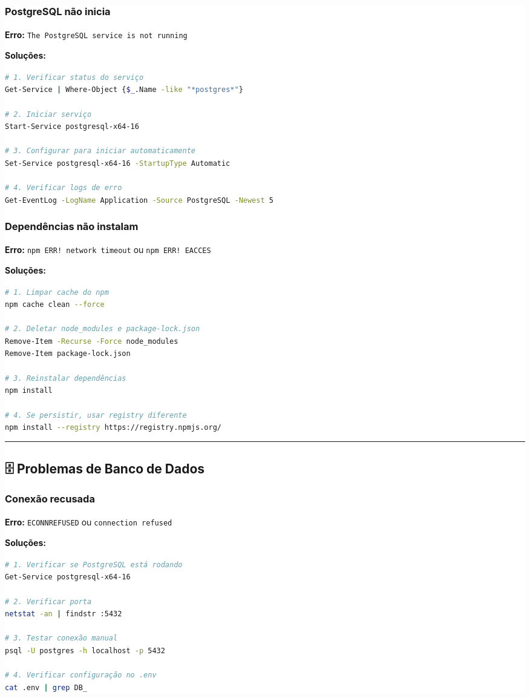 ### **PostgreSQL não inicia**
**Erro:** `The PostgreSQL service is not running`

**Soluções:**
```bash
# 1. Verificar status do serviço
Get-Service | Where-Object {$_.Name -like "*postgres*"}

# 2. Iniciar serviço
Start-Service postgresql-x64-16

# 3. Configurar para iniciar automaticamente
Set-Service postgresql-x64-16 -StartupType Automatic

# 4. Verificar logs de erro
Get-EventLog -LogName Application -Source PostgreSQL -Newest 5
```

### **Dependências não instalam**
**Erro:** `npm ERR! network timeout` ou `npm ERR! EACCES`

**Soluções:**
```bash
# 1. Limpar cache do npm
npm cache clean --force

# 2. Deletar node_modules e package-lock.json
Remove-Item -Recurse -Force node_modules
Remove-Item package-lock.json

# 3. Reinstalar dependências
npm install

# 4. Se persistir, usar registry diferente
npm install --registry https://registry.npmjs.org/
```

---

## 🗄️ Problemas de Banco de Dados

### **Conexão recusada**
**Erro:** `ECONNREFUSED` ou `connection refused`

**Soluções:**
```bash
# 1. Verificar se PostgreSQL está rodando
Get-Service postgresql-x64-16

# 2. Verificar porta
netstat -an | findstr :5432

# 3. Testar conexão manual
psql -U postgres -h localhost -p 5432

# 4. Verificar configuração no .env
cat .env | grep DB_
```
